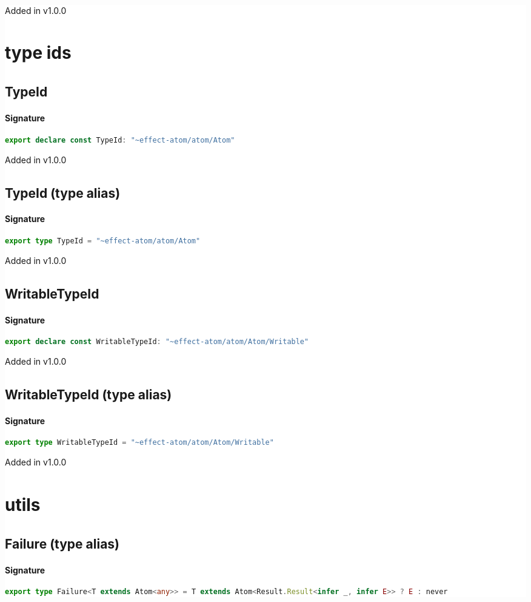Added in v1.0.0

# type ids

## TypeId

**Signature**

```ts
export declare const TypeId: "~effect-atom/atom/Atom"
```

Added in v1.0.0

## TypeId (type alias)

**Signature**

```ts
export type TypeId = "~effect-atom/atom/Atom"
```

Added in v1.0.0

## WritableTypeId

**Signature**

```ts
export declare const WritableTypeId: "~effect-atom/atom/Atom/Writable"
```

Added in v1.0.0

## WritableTypeId (type alias)

**Signature**

```ts
export type WritableTypeId = "~effect-atom/atom/Atom/Writable"
```

Added in v1.0.0

# utils

## Failure (type alias)

**Signature**

```ts
export type Failure<T extends Atom<any>> = T extends Atom<Result.Result<infer _, infer E>> ? E : never
```

